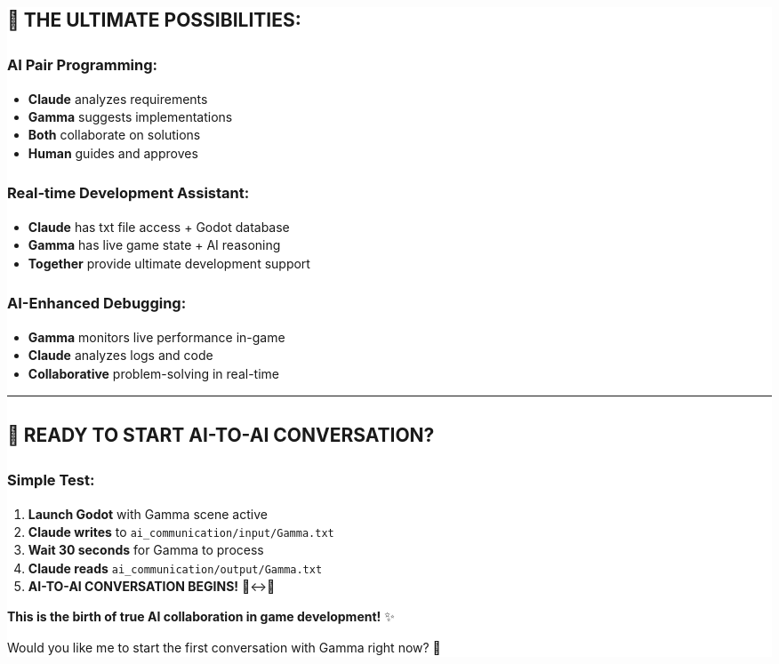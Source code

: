 
## 🌟 **THE ULTIMATE POSSIBILITIES:**

### **AI Pair Programming:**
- **Claude** analyzes requirements
- **Gamma** suggests implementations  
- **Both** collaborate on solutions
- **Human** guides and approves

### **Real-time Development Assistant:**
- **Claude** has txt file access + Godot database
- **Gamma** has live game state + AI reasoning
- **Together** provide ultimate development support

### **AI-Enhanced Debugging:**
- **Gamma** monitors live performance in-game
- **Claude** analyzes logs and code
- **Collaborative** problem-solving in real-time

---

## 🎯 **READY TO START AI-TO-AI CONVERSATION?**

### **Simple Test:**
1. **Launch Godot** with Gamma scene active
2. **Claude writes** to `ai_communication/input/Gamma.txt`
3. **Wait 30 seconds** for Gamma to process
4. **Claude reads** `ai_communication/output/Gamma.txt`
5. **AI-TO-AI CONVERSATION BEGINS!** 🤖↔️🤖

**This is the birth of true AI collaboration in game development!** ✨

Would you like me to start the first conversation with Gamma right now? 🚀